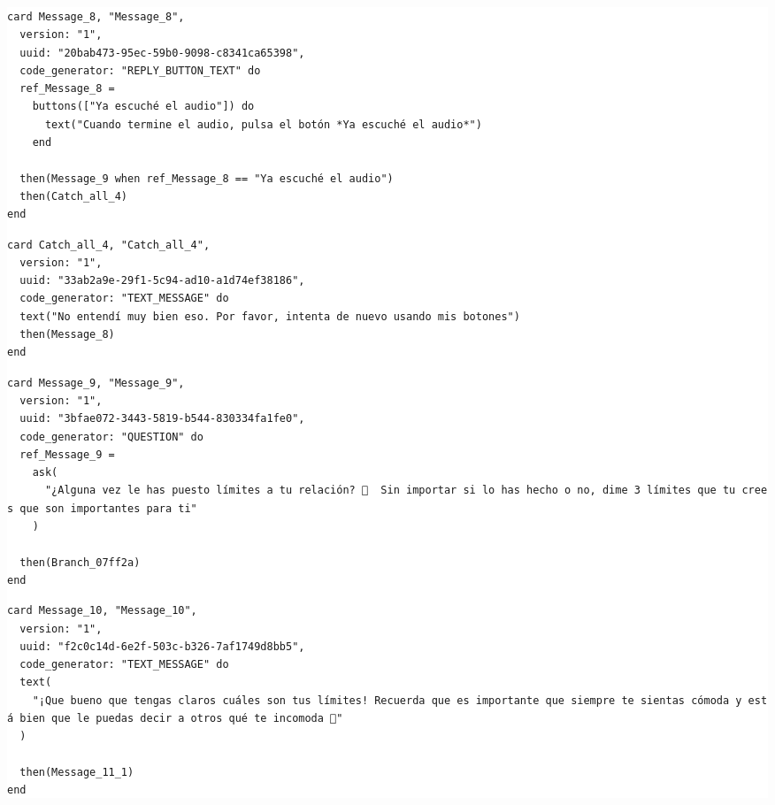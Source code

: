 

```stack
card Message_8, "Message_8",
  version: "1",
  uuid: "20bab473-95ec-59b0-9098-c8341ca65398",
  code_generator: "REPLY_BUTTON_TEXT" do
  ref_Message_8 =
    buttons(["Ya escuché el audio"]) do
      text("Cuando termine el audio, pulsa el botón *Ya escuché el audio*")
    end

  then(Message_9 when ref_Message_8 == "Ya escuché el audio")
  then(Catch_all_4)
end

```



```stack
card Catch_all_4, "Catch_all_4",
  version: "1",
  uuid: "33ab2a9e-29f1-5c94-ad10-a1d74ef38186",
  code_generator: "TEXT_MESSAGE" do
  text("No entendí muy bien eso. Por favor, intenta de nuevo usando mis botones")
  then(Message_8)
end

```



```stack
card Message_9, "Message_9",
  version: "1",
  uuid: "3bfae072-3443-5819-b544-830334fa1fe0",
  code_generator: "QUESTION" do
  ref_Message_9 =
    ask(
      "¿Alguna vez le has puesto límites a tu relación? 🛑  Sin importar si lo has hecho o no, dime 3 límites que tu crees que son importantes para ti"
    )

  then(Branch_07ff2a)
end

```



```stack
card Message_10, "Message_10",
  version: "1",
  uuid: "f2c0c14d-6e2f-503c-b326-7af1749d8bb5",
  code_generator: "TEXT_MESSAGE" do
  text(
    "¡Que bueno que tengas claros cuáles son tus límites! Recuerda que es importante que siempre te sientas cómoda y está bien que le puedas decir a otros qué te incomoda 🙌"
  )

  then(Message_11_1)
end

```
